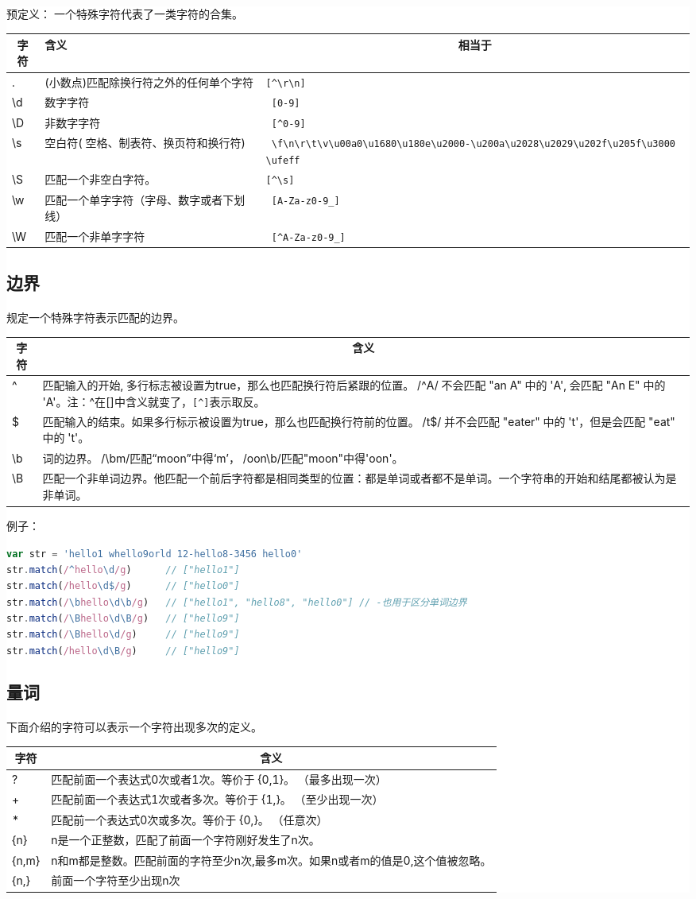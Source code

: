 预定义： 一个特殊字符代表了一类字符的合集。

| 字符 | 含义                                     | 相当于                                                       |
| ---- | :--------------------------------------- | ------------------------------------------------------------ |
| .    | (小数点)匹配除换行符之外的任何单个字符   | `[^\r\n]`                                                    |
| \d   | 数字字符                                 | ` [0-9]`                                                     |
| \D   | 非数字字符                               | ` [^0-9]`                                                    |
| \s   | 空白符( 空格、制表符、换页符和换行符)    | ` \f\n\r\t\v\u00a0\u1680\u180e\u2000-\u200a\u2028\u2029\u202f\u205f\u3000\ufeff` |
| \S   | 匹配一个非空白字符。                     | `[^\s]`                                                      |
| \w   | 匹配一个单字字符（字母、数字或者下划线） | ` [A-Za-z0-9_]`                                              |
| \W   | 匹配一个非单字字符                       | ` [^A-Za-z0-9_]`                                             |

## 边界

规定一个特殊字符表示匹配的边界。

| 字符 | 含义                                                         |
| ---- | ------------------------------------------------------------ |
| ^    | 匹配输入的开始, 多行标志被设置为true，那么也匹配换行符后紧跟的位置。 /^A/ 不会匹配 "an A" 中的 'A', 会匹配 "An E" 中的 'A'。注：^在[]中含义就变了，`[^]`表示取反。 |
| $    | 匹配输入的结束。如果多行标示被设置为true，那么也匹配换行符前的位置。 /t$/ 并不会匹配 "eater" 中的 't'，但是会匹配 "eat" 中的 't'。 |
| \b   | 词的边界。 /\bm/匹配“moon”中得‘m’， /oon\b/匹配"moon"中得'oon'。 |
| \B   | 匹配一个非单词边界。他匹配一个前后字符都是相同类型的位置：都是单词或者都不是单词。一个字符串的开始和结尾都被认为是非单词。 |

例子：

```javascript
var str = 'hello1 whello9orld 12-hello8-3456 hello0'
str.match(/^hello\d/g)		// ["hello1"]
str.match(/hello\d$/g)		// ["hello0"]
str.match(/\bhello\d\b/g)	// ["hello1", "hello8", "hello0"] // -也用于区分单词边界
str.match(/\Bhello\d\B/g)	// ["hello9"]
str.match(/\Bhello\d/g)		// ["hello9"]
str.match(/hello\d\B/g)		// ["hello9"]
```



## 量词

下面介绍的字符可以表示一个字符出现多次的定义。

| 字符  | 含义                                                         |
| ----- | ------------------------------------------------------------ |
| ?     | 匹配前面一个表达式0次或者1次。等价于 {0,1}。 （最多出现一次） |
| +     | 匹配前面一个表达式1次或者多次。等价于 {1,}。 （至少出现一次） |
| *     | 匹配前一个表达式0次或多次。等价于 {0,}。 （任意次）          |
| {n}   | n是一个正整数，匹配了前面一个字符刚好发生了n次。             |
| {n,m} | n和m都是整数。匹配前面的字符至少n次,最多m次。如果n或者m的值是0,这个值被忽略。 |
| {n,}  | 前面一个字符至少出现n次                                      |
